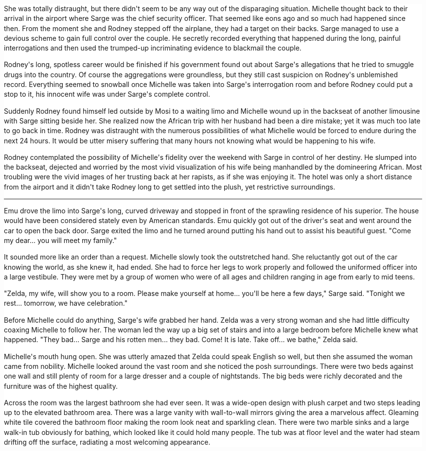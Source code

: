  She was totally distraught, but there didn't seem to be any way out of the disparaging situation. Michelle thought back to their arrival in the airport where Sarge was the chief security officer. That seemed like eons ago and so much had happened since then. From the moment she and Rodney stepped off the airplane, they had a target on their backs. Sarge managed to use a devious scheme to gain full control over the couple. He secretly recorded everything that happened during the long, painful interrogations and then used the trumped-up incriminating evidence to blackmail the couple. 

 Rodney's long, spotless career would be finished if his government found out about Sarge's allegations that he tried to smuggle drugs into the country. Of course the aggregations were groundless, but they still cast suspicion on Rodney's unblemished record. Everything seemed to snowball once Michelle was taken into Sarge's interrogation room and before Rodney could put a stop to it, his innocent wife was under Sarge's complete control. 

 Suddenly Rodney found himself led outside by Mosi to a waiting limo and Michelle wound up in the backseat of another limousine with Sarge sitting beside her. She realized now the African trip with her husband had been a dire mistake; yet it was much too late to go back in time. Rodney was distraught with the numerous possibilities of what Michelle would be forced to endure during the next 24 hours. It would be utter misery suffering that many hours not knowing what would be happening to his wife. 

 Rodney contemplated the possibility of Michelle's fidelity over the weekend with Sarge in control of her destiny. He slumped into the backseat, dejected and worried by the most vivid visualization of his wife being manhandled by the domineering African. Most troubling were the vivid images of her trusting back at her rapists, as if she was enjoying it. The hotel was only a short distance from the airport and it didn't take Rodney long to get settled into the plush, yet restrictive surroundings. 

 *** 

 Emu drove the limo into Sarge's long, curved driveway and stopped in front of the sprawling residence of his superior. The house would have been considered stately even by American standards. Emu quickly got out of the driver's seat and went around the car to open the back door. Sarge exited the limo and he turned around putting his hand out to assist his beautiful guest. "Come my dear... you will meet my family." 

 It sounded more like an order than a request. Michelle slowly took the outstretched hand. She reluctantly got out of the car knowing the world, as she knew it, had ended. She had to force her legs to work properly and followed the uniformed officer into a large vestibule. They were met by a group of women who were of all ages and children ranging in age from early to mid teens. 

 "Zelda, my wife, will show you to a room. Please make yourself at home... you'll be here a few days," Sarge said. "Tonight we rest... tomorrow, we have celebration." 

 Before Michelle could do anything, Sarge's wife grabbed her hand. Zelda was a very strong woman and she had little difficulty coaxing Michelle to follow her. The woman led the way up a big set of stairs and into a large bedroom before Michelle knew what happened. "They bad... Sarge and his rotten men... they bad. Come! It is late. Take off... we bathe," Zelda said. 

 Michelle's mouth hung open. She was utterly amazed that Zelda could speak English so well, but then she assumed the woman came from nobility. Michelle looked around the vast room and she noticed the posh surroundings. There were two beds against one wall and still plenty of room for a large dresser and a couple of nightstands. The big beds were richly decorated and the furniture was of the highest quality. 

 Across the room was the largest bathroom she had ever seen. It was a wide-open design with plush carpet and two steps leading up to the elevated bathroom area. There was a large vanity with wall-to-wall mirrors giving the area a marvelous affect. Gleaming white tile covered the bathroom floor making the room look neat and sparkling clean. There were two marble sinks and a large walk-in tub obviously for bathing, which looked like it could hold many people. The tub was at floor level and the water had steam drifting off the surface, radiating a most welcoming appearance. 
